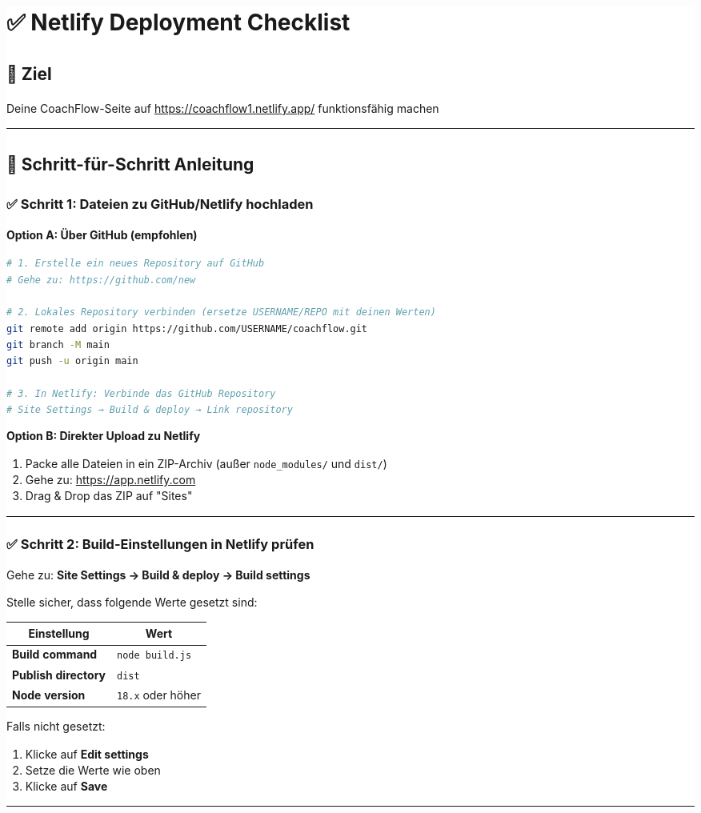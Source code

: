 # ✅ Netlify Deployment Checklist

## 🎯 Ziel
Deine CoachFlow-Seite auf https://coachflow1.netlify.app/ funktionsfähig machen

---

## 📝 Schritt-für-Schritt Anleitung

### ✅ Schritt 1: Dateien zu GitHub/Netlify hochladen

**Option A: Über GitHub (empfohlen)**

```bash
# 1. Erstelle ein neues Repository auf GitHub
# Gehe zu: https://github.com/new

# 2. Lokales Repository verbinden (ersetze USERNAME/REPO mit deinen Werten)
git remote add origin https://github.com/USERNAME/coachflow.git
git branch -M main
git push -u origin main

# 3. In Netlify: Verbinde das GitHub Repository
# Site Settings → Build & deploy → Link repository
```

**Option B: Direkter Upload zu Netlify**

1. Packe alle Dateien in ein ZIP-Archiv (außer `node_modules/` und `dist/`)
2. Gehe zu: https://app.netlify.com
3. Drag & Drop das ZIP auf "Sites"

---

### ✅ Schritt 2: Build-Einstellungen in Netlify prüfen

Gehe zu: **Site Settings → Build & deploy → Build settings**

Stelle sicher, dass folgende Werte gesetzt sind:

| Einstellung | Wert |
|-------------|------|
| **Build command** | `node build.js` |
| **Publish directory** | `dist` |
| **Node version** | `18.x` oder höher |

Falls nicht gesetzt:
1. Klicke auf **Edit settings**
2. Setze die Werte wie oben
3. Klicke auf **Save**

---